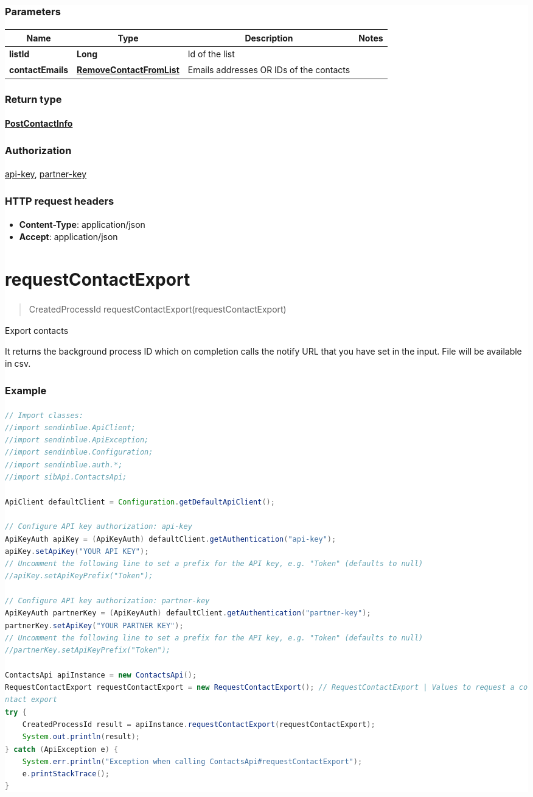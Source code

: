 ### Parameters

Name | Type | Description  | Notes
------------- | ------------- | ------------- | -------------
 **listId** | **Long**| Id of the list |
 **contactEmails** | [**RemoveContactFromList**](RemoveContactFromList.md)| Emails addresses OR IDs of the contacts |

### Return type

[**PostContactInfo**](PostContactInfo.md)

### Authorization

[api-key](../README.md#api-key), [partner-key](../README.md#partner-key)

### HTTP request headers

 - **Content-Type**: application/json
 - **Accept**: application/json

<a name="requestContactExport"></a>
# **requestContactExport**
> CreatedProcessId requestContactExport(requestContactExport)

Export contacts

It returns the background process ID which on completion calls the notify URL that you have set in the input. File will be available in csv.

### Example
```java
// Import classes:
//import sendinblue.ApiClient;
//import sendinblue.ApiException;
//import sendinblue.Configuration;
//import sendinblue.auth.*;
//import sibApi.ContactsApi;

ApiClient defaultClient = Configuration.getDefaultApiClient();

// Configure API key authorization: api-key
ApiKeyAuth apiKey = (ApiKeyAuth) defaultClient.getAuthentication("api-key");
apiKey.setApiKey("YOUR API KEY");
// Uncomment the following line to set a prefix for the API key, e.g. "Token" (defaults to null)
//apiKey.setApiKeyPrefix("Token");

// Configure API key authorization: partner-key
ApiKeyAuth partnerKey = (ApiKeyAuth) defaultClient.getAuthentication("partner-key");
partnerKey.setApiKey("YOUR PARTNER KEY");
// Uncomment the following line to set a prefix for the API key, e.g. "Token" (defaults to null)
//partnerKey.setApiKeyPrefix("Token");

ContactsApi apiInstance = new ContactsApi();
RequestContactExport requestContactExport = new RequestContactExport(); // RequestContactExport | Values to request a contact export
try {
    CreatedProcessId result = apiInstance.requestContactExport(requestContactExport);
    System.out.println(result);
} catch (ApiException e) {
    System.err.println("Exception when calling ContactsApi#requestContactExport");
    e.printStackTrace();
}
```